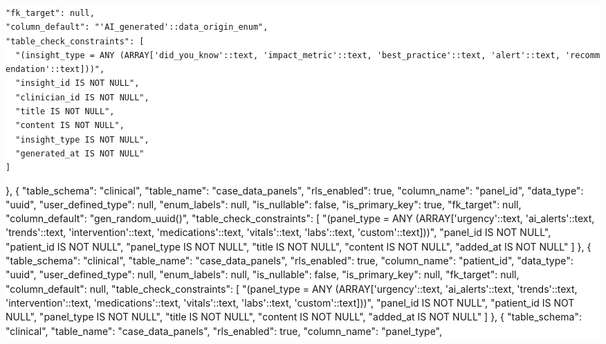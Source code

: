     "fk_target": null,
    "column_default": "'AI_generated'::data_origin_enum",
    "table_check_constraints": [
      "(insight_type = ANY (ARRAY['did_you_know'::text, 'impact_metric'::text, 'best_practice'::text, 'alert'::text, 'recommendation'::text]))",
      "insight_id IS NOT NULL",
      "clinician_id IS NOT NULL",
      "title IS NOT NULL",
      "content IS NOT NULL",
      "insight_type IS NOT NULL",
      "generated_at IS NOT NULL"
    ]
  },
  {
    "table_schema": "clinical",
    "table_name": "case_data_panels",
    "rls_enabled": true,
    "column_name": "panel_id",
    "data_type": "uuid",
    "user_defined_type": null,
    "enum_labels": null,
    "is_nullable": false,
    "is_primary_key": true,
    "fk_target": null,
    "column_default": "gen_random_uuid()",
    "table_check_constraints": [
      "(panel_type = ANY (ARRAY['urgency'::text, 'ai_alerts'::text, 'trends'::text, 'intervention'::text, 'medications'::text, 'vitals'::text, 'labs'::text, 'custom'::text]))",
      "panel_id IS NOT NULL",
      "patient_id IS NOT NULL",
      "panel_type IS NOT NULL",
      "title IS NOT NULL",
      "content IS NOT NULL",
      "added_at IS NOT NULL"
    ]
  },
  {
    "table_schema": "clinical",
    "table_name": "case_data_panels",
    "rls_enabled": true,
    "column_name": "patient_id",
    "data_type": "uuid",
    "user_defined_type": null,
    "enum_labels": null,
    "is_nullable": false,
    "is_primary_key": null,
    "fk_target": null,
    "column_default": null,
    "table_check_constraints": [
      "(panel_type = ANY (ARRAY['urgency'::text, 'ai_alerts'::text, 'trends'::text, 'intervention'::text, 'medications'::text, 'vitals'::text, 'labs'::text, 'custom'::text]))",
      "panel_id IS NOT NULL",
      "patient_id IS NOT NULL",
      "panel_type IS NOT NULL",
      "title IS NOT NULL",
      "content IS NOT NULL",
      "added_at IS NOT NULL"
    ]
  },
  {
    "table_schema": "clinical",
    "table_name": "case_data_panels",
    "rls_enabled": true,
    "column_name": "panel_type",